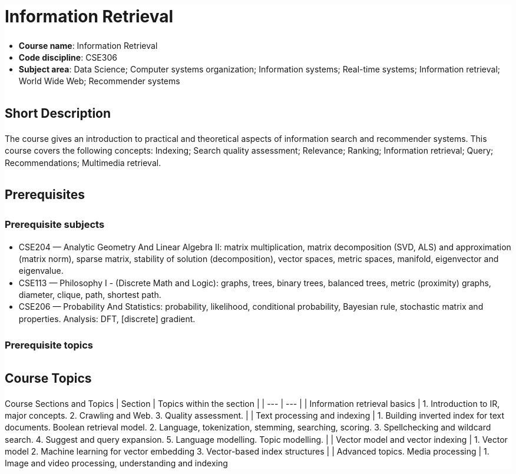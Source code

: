 
Information Retrieval
=====================


* **Course name**: Information Retrieval
* **Code discipline**: CSE306
* **Subject area**: Data Science; Computer systems organization; Information systems; Real-time systems; Information retrieval; World Wide Web; Recommender systems


Short Description
-----------------


The course gives an introduction to practical and theoretical aspects of information search and recommender systems.
This course covers the following concepts: Indexing; Search quality assessment; Relevance; Ranking; Information retrieval; Query; Recommendations; Multimedia retrieval.



Prerequisites
-------------


### Prerequisite subjects


* CSE204 — Analytic Geometry And Linear Algebra II: matrix multiplication, matrix decomposition (SVD, ALS) and approximation (matrix norm), sparse matrix, stability of solution (decomposition), vector spaces, metric spaces, manifold, eigenvector and eigenvalue.
* CSE113 — Philosophy I - (Discrete Math and Logic): graphs, trees, binary trees, balanced trees, metric (proximity) graphs, diameter, clique, path, shortest path.
* CSE206 — Probability And Statistics: probability, likelihood, conditional probability, Bayesian rule, stochastic matrix and properties. Analysis: DFT, [discrete] gradient.


### Prerequisite topics


Course Topics
-------------




Course Sections and Topics
| Section | Topics within the section
 |
| --- | --- |
| Information retrieval basics | 1. Introduction to IR, major concepts.
2. Crawling and Web.
3. Quality assessment.
 |
| Text processing and indexing | 1. Building inverted index for text documents. Boolean retrieval model.
2. Language, tokenization, stemming, searching, scoring.
3. Spellchecking and wildcard search.
4. Suggest and query expansion.
5. Language modelling. Topic modelling.
 |
| Vector model and vector indexing | 1. Vector model
2. Machine learning for vector embedding
3. Vector-based index structures
 |
| Advanced topics. Media processing | 1. Image and video processing, understanding and indexing